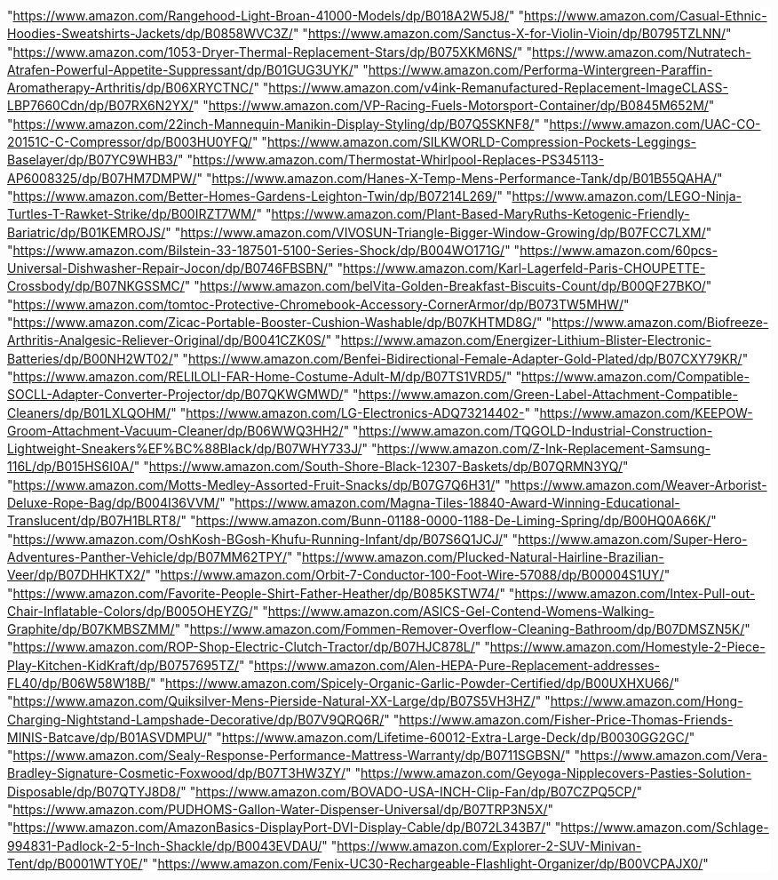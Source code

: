 "https://www.amazon.com/Rangehood-Light-Broan-41000-Models/dp/B018A2W5J8/"
"https://www.amazon.com/Casual-Ethnic-Hoodies-Sweatshirts-Jackets/dp/B0858WVC3Z/"
"https://www.amazon.com/Sanctus-X-for-Violin-Vioin/dp/B0795TZLNN/"
"https://www.amazon.com/1053-Dryer-Thermal-Replacement-Stars/dp/B075XKM6NS/"
"https://www.amazon.com/Nutratech-Atrafen-Powerful-Appetite-Suppressant/dp/B01GUG3UYK/"
"https://www.amazon.com/Performa-Wintergreen-Paraffin-Aromatherapy-Arthritis/dp/B06XRYCTNC/"
"https://www.amazon.com/v4ink-Remanufactured-Replacement-ImageCLASS-LBP7660Cdn/dp/B07RX6N2YX/"
"https://www.amazon.com/VP-Racing-Fuels-Motorsport-Container/dp/B0845M652M/"
"https://www.amazon.com/22inch-Mannequin-Manikin-Display-Styling/dp/B07Q5SKNF8/"
"https://www.amazon.com/UAC-CO-20151C-C-Compressor/dp/B003HU0YFQ/"
"https://www.amazon.com/SILKWORLD-Compression-Pockets-Leggings-Baselayer/dp/B07YC9WHB3/"
"https://www.amazon.com/Thermostat-Whirlpool-Replaces-PS345113-AP6008325/dp/B07HM7DMPW/"
"https://www.amazon.com/Hanes-X-Temp-Mens-Performance-Tank/dp/B01B55QAHA/"
"https://www.amazon.com/Better-Homes-Gardens-Leighton-Twin/dp/B07214L269/"
"https://www.amazon.com/LEGO-Ninja-Turtles-T-Rawket-Strike/dp/B00IRZT7WM/"
"https://www.amazon.com/Plant-Based-MaryRuths-Ketogenic-Friendly-Bariatric/dp/B01KEMROJS/"
"https://www.amazon.com/VIVOSUN-Triangle-Bigger-Window-Growing/dp/B07FCC7LXM/"
"https://www.amazon.com/Bilstein-33-187501-5100-Series-Shock/dp/B004WO171G/"
"https://www.amazon.com/60pcs-Universal-Dishwasher-Repair-Jocon/dp/B0746FBSBN/"
"https://www.amazon.com/Karl-Lagerfeld-Paris-CHOUPETTE-Crossbody/dp/B07NKGSSMC/"
"https://www.amazon.com/belVita-Golden-Breakfast-Biscuits-Count/dp/B00QF27BKO/"
"https://www.amazon.com/tomtoc-Protective-Chromebook-Accessory-CornerArmor/dp/B073TW5MHW/"
"https://www.amazon.com/Zicac-Portable-Booster-Cushion-Washable/dp/B07KHTMD8G/"
"https://www.amazon.com/Biofreeze-Arthritis-Analgesic-Reliever-Original/dp/B0041CZK0S/"
"https://www.amazon.com/Energizer-Lithium-Blister-Electronic-Batteries/dp/B00NH2WT02/"
"https://www.amazon.com/Benfei-Bidirectional-Female-Adapter-Gold-Plated/dp/B07CXY79KR/"
"https://www.amazon.com/RELILOLI-FAR-Home-Costume-Adult-M/dp/B07TS1VRD5/"
"https://www.amazon.com/Compatible-SOCLL-Adapter-Converter-Projector/dp/B07QKWGMWD/"
"https://www.amazon.com/Green-Label-Attachment-Compatible-Cleaners/dp/B01LXLQOHM/"
"https://www.amazon.com/LG-Electronics-ADQ73214402-"
"https://www.amazon.com/KEEPOW-Groom-Attachment-Vacuum-Cleaner/dp/B06WWQ3HH2/"
"https://www.amazon.com/TQGOLD-Industrial-Construction-Lightweight-Sneakers%EF%BC%88Black/dp/B07WHY733J/"
"https://www.amazon.com/Z-Ink-Replacement-Samsung-116L/dp/B015HS6I0A/"
"https://www.amazon.com/South-Shore-Black-12307-Baskets/dp/B07QRMN3YQ/"
"https://www.amazon.com/Motts-Medley-Assorted-Fruit-Snacks/dp/B07G7Q6H31/"
"https://www.amazon.com/Weaver-Arborist-Deluxe-Rope-Bag/dp/B004I36VVM/"
"https://www.amazon.com/Magna-Tiles-18840-Award-Winning-Educational-Translucent/dp/B07H1BLRT8/"
"https://www.amazon.com/Bunn-01188-0000-1188-De-Liming-Spring/dp/B00HQ0A66K/"
"https://www.amazon.com/OshKosh-BGosh-Khufu-Running-Infant/dp/B07S6Q1JCJ/"
"https://www.amazon.com/Super-Hero-Adventures-Panther-Vehicle/dp/B07MM62TPY/"
"https://www.amazon.com/Plucked-Natural-Hairline-Brazilian-Veer/dp/B07DHHKTX2/"
"https://www.amazon.com/Orbit-7-Conductor-100-Foot-Wire-57088/dp/B00004S1UY/"
"https://www.amazon.com/Favorite-People-Shirt-Father-Heather/dp/B085KSTW74/"
"https://www.amazon.com/Intex-Pull-out-Chair-Inflatable-Colors/dp/B005OHEYZG/"
"https://www.amazon.com/ASICS-Gel-Contend-Womens-Walking-Graphite/dp/B07KMBSZMM/"
"https://www.amazon.com/Fommen-Remover-Overflow-Cleaning-Bathroom/dp/B07DMSZN5K/"
"https://www.amazon.com/ROP-Shop-Electric-Clutch-Tractor/dp/B07HJC878L/"
"https://www.amazon.com/Homestyle-2-Piece-Play-Kitchen-KidKraft/dp/B0757695TZ/"
"https://www.amazon.com/Alen-HEPA-Pure-Replacement-addresses-FL40/dp/B06W58W18B/"
"https://www.amazon.com/Spicely-Organic-Garlic-Powder-Certified/dp/B00UXHXU66/"
"https://www.amazon.com/Quiksilver-Mens-Pierside-Natural-XX-Large/dp/B07S5VH3HZ/"
"https://www.amazon.com/Hong-Charging-Nightstand-Lampshade-Decorative/dp/B07V9QRQ6R/"
"https://www.amazon.com/Fisher-Price-Thomas-Friends-MINIS-Batcave/dp/B01ASVDMPU/"
"https://www.amazon.com/Lifetime-60012-Extra-Large-Deck/dp/B0030GG2GC/"
"https://www.amazon.com/Sealy-Response-Performance-Mattress-Warranty/dp/B0711SGBSN/"
"https://www.amazon.com/Vera-Bradley-Signature-Cosmetic-Foxwood/dp/B07T3HW3ZY/"
"https://www.amazon.com/Geyoga-Nipplecovers-Pasties-Solution-Disposable/dp/B07QTYJ8D8/"
"https://www.amazon.com/BOVADO-USA-INCH-Clip-Fan/dp/B07CZPQ5CP/"
"https://www.amazon.com/PUDHOMS-Gallon-Water-Dispenser-Universal/dp/B07TRP3N5X/"
"https://www.amazon.com/AmazonBasics-DisplayPort-DVI-Display-Cable/dp/B072L343B7/"
"https://www.amazon.com/Schlage-994831-Padlock-2-5-Inch-Shackle/dp/B0043EVDAU/"
"https://www.amazon.com/Explorer-2-SUV-Minivan-Tent/dp/B0001WTY0E/"
"https://www.amazon.com/Fenix-UC30-Rechargeable-Flashlight-Organizer/dp/B00VCPAJX0/"